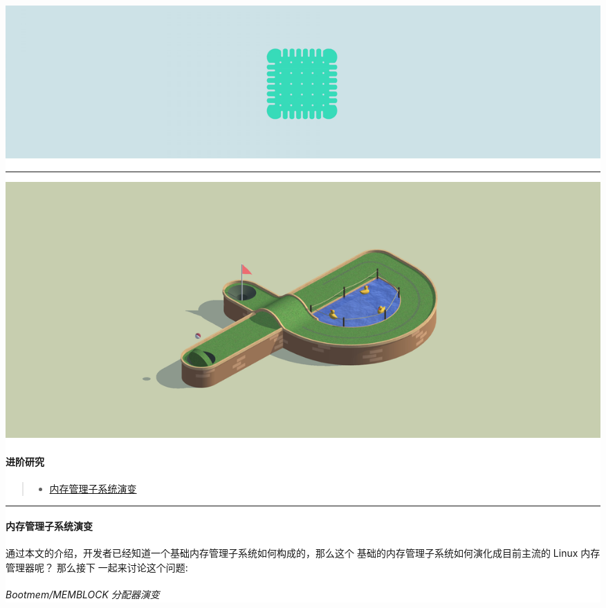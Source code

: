 ![](/assets/PDB/BiscuitOS/kernel/IND000100.png)

----------------------------------

<span id="D"></span>

![](/assets/PDB/BiscuitOS/kernel/IND00000P.jpg)

#### 进阶研究

> - [内存管理子系统演变](#D00001)

--------------------------------------

#### <span id="D00001">内存管理子系统演变</span>

通过本文的介绍，开发者已经知道一个基础内存管理子系统如何构成的，那么这个
基础的内存管理子系统如何演化成目前主流的 Linux 内存管理器呢？ 那么接下
一起来讨论这个问题:

###### Bootmem/MEMBLOCK 分配器演变

